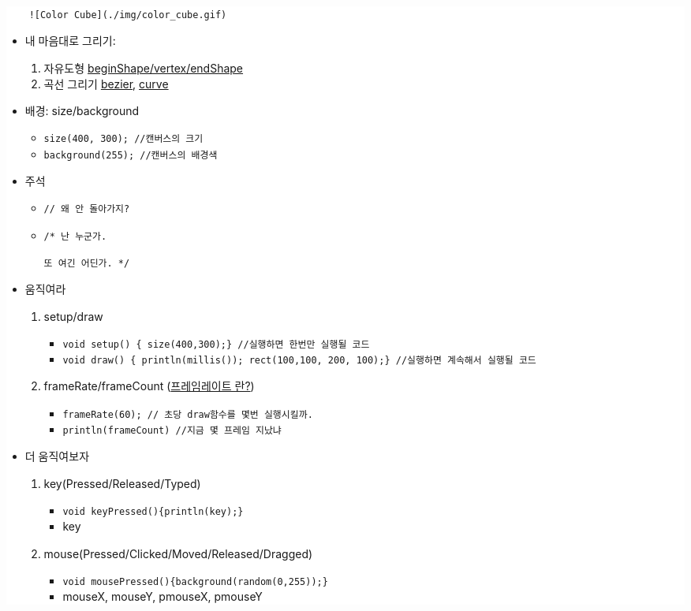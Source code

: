 		![Color Cube](./img/color_cube.gif)

 - 내 마음대로 그리기: 
   1. 자유도형 [beginShape/vertex/endShape](http://processing.org/reference/beginShape_.html)
   2. 곡선 그리기 [bezier](http://processing.org/reference/bezier_.html), [curve](http://processing.org/reference/curve_.html)

 - 배경: size/background
	- `size(400, 300); //캔버스의 크기 `
	- `background(255); //캔버스의 배경색`
	
 - 주석 
	- `// 왜 안 돌아가지?`
  
  	- `/* 난 누군가.`
  	
  		`또 여긴 어딘가. */`


 - 움직여라
 	1. setup/draw
 	
  		- `void setup() { size(400,300);} //실행하면 한번만 실행될 코드`
  		- `void draw() { println(millis()); rect(100,100, 200, 100);} //실행하면 계속해서 실행될 코드`
  	
  	2. frameRate/frameCount ([프레임레이트 란?](http://ko.wikipedia.org/wiki/%ED%94%84%EB%A0%88%EC%9E%84_%EB%A0%88%EC%9D%B4%ED%8A%B8))

  		- `frameRate(60); // 초당 draw함수를 몇번 실행시킬까.`
  		- `println(frameCount) //지금 몇 프레임 지났냐`


- 더 움직여보자
	1. key(Pressed/Released/Typed)
    	* `void keyPressed(){println(key);}`
    	* key
    	
  	2. mouse(Pressed/Clicked/Moved/Released/Dragged)
  		* `void mousePressed(){background(random(0,255));}`
  		* mouseX, mouseY, pmouseX, pmouseY

